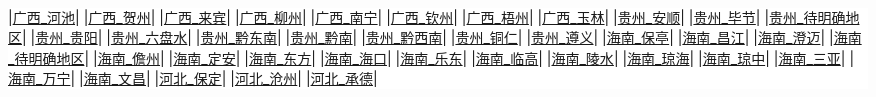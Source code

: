 |[广西_河池](./data/ChildDetail/广西/河池.json)|
|[广西_贺州](./data/ChildDetail/广西/贺州.json)|
|[广西_来宾](./data/ChildDetail/广西/来宾.json)|
|[广西_柳州](./data/ChildDetail/广西/柳州.json)|
|[广西_南宁](./data/ChildDetail/广西/南宁.json)|
|[广西_钦州](./data/ChildDetail/广西/钦州.json)|
|[广西_梧州](./data/ChildDetail/广西/梧州.json)|
|[广西_玉林](./data/ChildDetail/广西/玉林.json)|
|[贵州_安顺](./data/ChildDetail/贵州/安顺.json)|
|[贵州_毕节](./data/ChildDetail/贵州/毕节.json)|
|[贵州_待明确地区](./data/ChildDetail/贵州/待明确地区.json)|
|[贵州_贵阳](./data/ChildDetail/贵州/贵阳.json)|
|[贵州_六盘水](./data/ChildDetail/贵州/六盘水.json)|
|[贵州_黔东南](./data/ChildDetail/贵州/黔东南.json)|
|[贵州_黔南](./data/ChildDetail/贵州/黔南.json)|
|[贵州_黔西南](./data/ChildDetail/贵州/黔西南.json)|
|[贵州_铜仁](./data/ChildDetail/贵州/铜仁.json)|
|[贵州_遵义](./data/ChildDetail/贵州/遵义.json)|
|[海南_保亭](./data/ChildDetail/海南/保亭.json)|
|[海南_昌江](./data/ChildDetail/海南/昌江.json)|
|[海南_澄迈](./data/ChildDetail/海南/澄迈.json)|
|[海南_待明确地区](./data/ChildDetail/海南/待明确地区.json)|
|[海南_儋州](./data/ChildDetail/海南/儋州.json)|
|[海南_定安](./data/ChildDetail/海南/定安.json)|
|[海南_东方](./data/ChildDetail/海南/东方.json)|
|[海南_海口](./data/ChildDetail/海南/海口.json)|
|[海南_乐东](./data/ChildDetail/海南/乐东.json)|
|[海南_临高](./data/ChildDetail/海南/临高.json)|
|[海南_陵水](./data/ChildDetail/海南/陵水.json)|
|[海南_琼海](./data/ChildDetail/海南/琼海.json)|
|[海南_琼中](./data/ChildDetail/海南/琼中.json)|
|[海南_三亚](./data/ChildDetail/海南/三亚.json)|
|[海南_万宁](./data/ChildDetail/海南/万宁.json)|
|[海南_文昌](./data/ChildDetail/海南/文昌.json)|
|[河北_保定](./data/ChildDetail/河北/保定.json)|
|[河北_沧州](./data/ChildDetail/河北/沧州.json)|
|[河北_承德](./data/ChildDetail/河北/承德.json)|